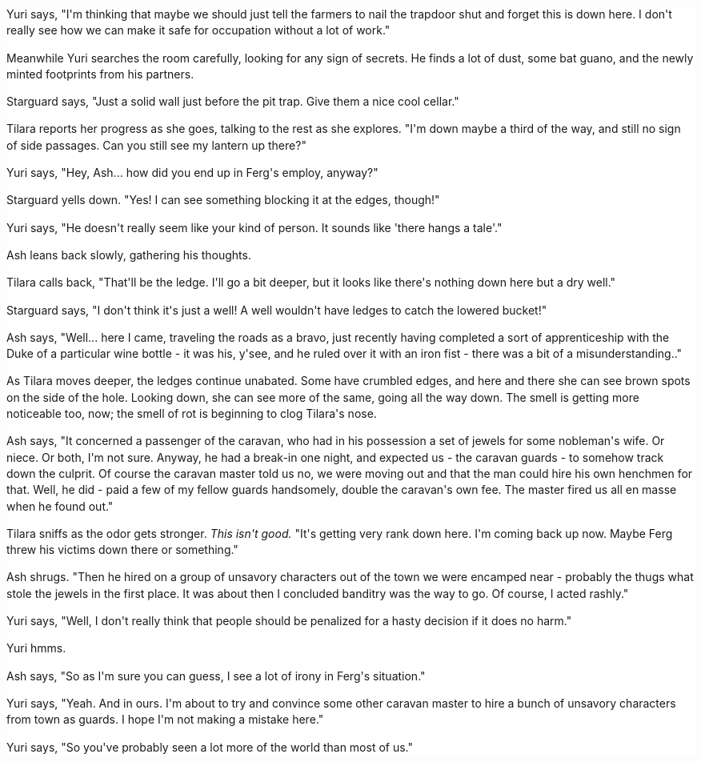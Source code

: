 Yuri says, "I'm thinking that maybe we should just tell the farmers to nail the trapdoor shut and forget this is down here. I don't really see how we can make it safe for occupation without a lot of work."

Meanwhile Yuri searches the room carefully, looking for any sign of secrets. He finds a lot of dust, some bat guano, and the newly minted footprints from his partners.

Starguard says, "Just a solid wall just before the pit trap. Give them a nice cool cellar."

Tilara reports her progress as she goes, talking to the rest as she explores. "I'm down maybe a third of the way, and still no sign of side passages. Can you still see my lantern up there?"

Yuri says, "Hey, Ash... how did you end up in Ferg's employ, anyway?"

Starguard yells down. "Yes! I can see something blocking it at the edges, though!"

Yuri says, "He doesn't really seem like your kind of person. It sounds like 'there hangs a tale'."

Ash leans back slowly, gathering his thoughts.

Tilara calls back, "That'll be the ledge. I'll go a bit deeper, but it looks like there's nothing down here but a dry well."

Starguard says, "I don't think it's just a well! A well wouldn't have ledges to catch the lowered bucket!"

Ash says, "Well... here I came, traveling the roads as a bravo, just recently having completed a sort of apprenticeship with the Duke of a particular wine bottle - it was his, y'see, and he ruled over it with an iron fist - there was a bit of a misunderstanding.."

As Tilara moves deeper, the ledges continue unabated. Some have crumbled edges, and here and there she can see brown spots on the side of the hole. Looking down, she can see more of the same, going all the way down. The smell is getting more noticeable too, now; the smell of rot is beginning to clog Tilara's nose.

Ash says, "It concerned a passenger of the caravan, who had in his possession a set of jewels for some nobleman's wife. Or niece. Or both, I'm not sure. Anyway, he had a break-in one night, and expected us - the caravan guards - to somehow track down the culprit. Of course the caravan master told us no, we were moving out and that the man could hire his own henchmen for that. Well, he did - paid a few of my fellow guards handsomely, double the caravan's own fee. The master fired us all en masse when he found out."

Tilara sniffs as the odor gets stronger. _This isn't good._ "It's getting very rank down here. I'm coming back up now. Maybe Ferg threw his victims down there or something."

Ash shrugs. "Then he hired on a group of unsavory characters out of the town we were encamped near - probably the thugs what stole the jewels in the first place. It was about then I concluded banditry was the way to go. Of course, I acted rashly."

Yuri says, "Well, I don't really think that people should be penalized for a hasty decision if it does no harm."

Yuri hmms.

Ash says, "So as I'm sure you can guess, I see a lot of irony in Ferg's situation."

Yuri says, "Yeah. And in ours. I'm about to try and convince some other caravan master to hire a bunch of unsavory characters from town as guards. I hope I'm not making a mistake here."

Yuri says, "So you've probably seen a lot more of the world than most of us."
